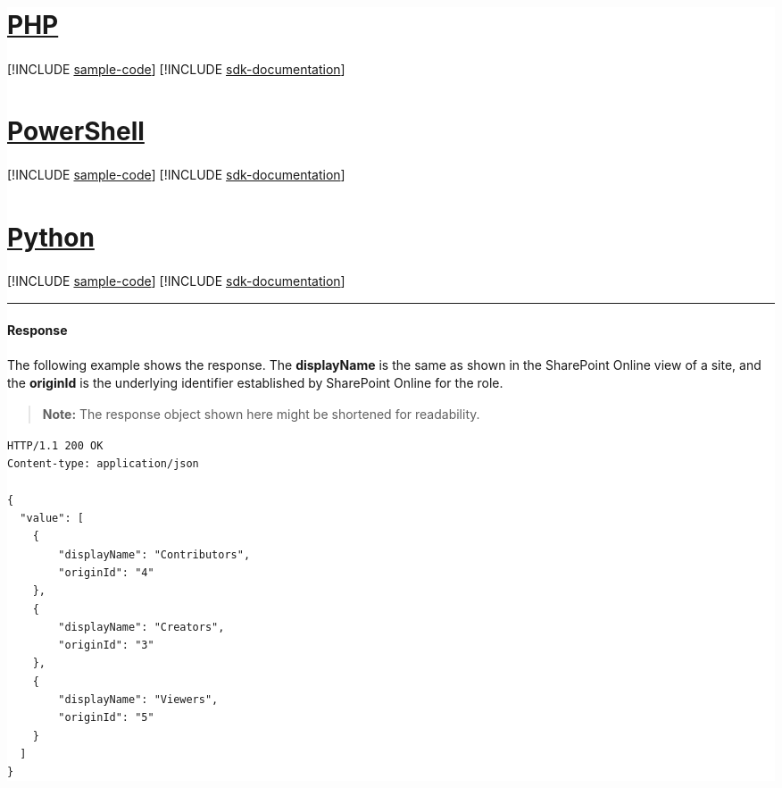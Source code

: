 # [PHP](#tab/php)
[!INCLUDE [sample-code](../includes/snippets/php/get-accesspackageresourceroles2-php-snippets.md)]
[!INCLUDE [sdk-documentation](../includes/snippets/snippets-sdk-documentation-link.md)]

# [PowerShell](#tab/powershell)
[!INCLUDE [sample-code](../includes/snippets/powershell/get-accesspackageresourceroles2-powershell-snippets.md)]
[!INCLUDE [sdk-documentation](../includes/snippets/snippets-sdk-documentation-link.md)]

# [Python](#tab/python)
[!INCLUDE [sample-code](../includes/snippets/python/get-accesspackageresourceroles2-python-snippets.md)]
[!INCLUDE [sdk-documentation](../includes/snippets/snippets-sdk-documentation-link.md)]

---

#### Response

The following example shows the response.  The **displayName** is the same as shown in the SharePoint Online view of a site, and the **originId** is the underlying identifier established by SharePoint Online for the role.

> **Note:** The response object shown here might be shortened for readability.



```http
HTTP/1.1 200 OK
Content-type: application/json

{
  "value": [
    {
        "displayName": "Contributors",
        "originId": "4"
    },
    {
        "displayName": "Creators",
        "originId": "3"
    },
    {
        "displayName": "Viewers",
        "originId": "5"
    }
  ]
}
```





